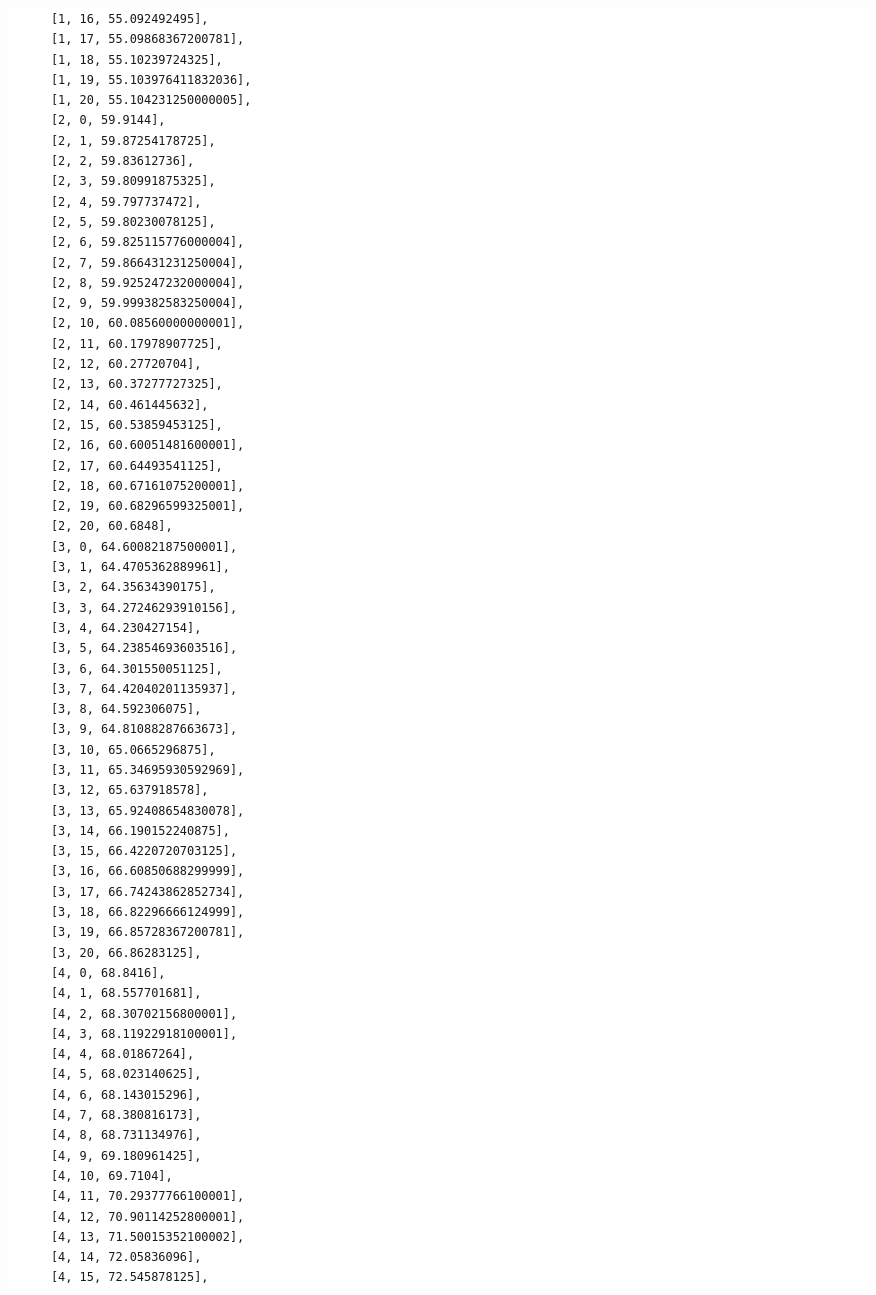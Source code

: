 ```vue
      [1, 16, 55.092492495],
      [1, 17, 55.09868367200781],
      [1, 18, 55.10239724325],
      [1, 19, 55.103976411832036],
      [1, 20, 55.104231250000005],
      [2, 0, 59.9144],
      [2, 1, 59.87254178725],
      [2, 2, 59.83612736],
      [2, 3, 59.80991875325],
      [2, 4, 59.797737472],
      [2, 5, 59.80230078125],
      [2, 6, 59.825115776000004],
      [2, 7, 59.866431231250004],
      [2, 8, 59.925247232000004],
      [2, 9, 59.999382583250004],
      [2, 10, 60.08560000000001],
      [2, 11, 60.17978907725],
      [2, 12, 60.27720704],
      [2, 13, 60.37277727325],
      [2, 14, 60.461445632],
      [2, 15, 60.53859453125],
      [2, 16, 60.60051481600001],
      [2, 17, 60.64493541125],
      [2, 18, 60.67161075200001],
      [2, 19, 60.68296599325001],
      [2, 20, 60.6848],
      [3, 0, 64.60082187500001],
      [3, 1, 64.4705362889961],
      [3, 2, 64.35634390175],
      [3, 3, 64.27246293910156],
      [3, 4, 64.230427154],
      [3, 5, 64.23854693603516],
      [3, 6, 64.301550051125],
      [3, 7, 64.42040201135937],
      [3, 8, 64.592306075],
      [3, 9, 64.81088287663673],
      [3, 10, 65.0665296875],
      [3, 11, 65.34695930592969],
      [3, 12, 65.637918578],
      [3, 13, 65.92408654830078],
      [3, 14, 66.190152240875],
      [3, 15, 66.4220720703125],
      [3, 16, 66.60850688299999],
      [3, 17, 66.74243862852734],
      [3, 18, 66.82296666124999],
      [3, 19, 66.85728367200781],
      [3, 20, 66.86283125],
      [4, 0, 68.8416],
      [4, 1, 68.557701681],
      [4, 2, 68.30702156800001],
      [4, 3, 68.11922918100001],
      [4, 4, 68.01867264],
      [4, 5, 68.023140625],
      [4, 6, 68.143015296],
      [4, 7, 68.380816173],
      [4, 8, 68.731134976],
      [4, 9, 69.180961425],
      [4, 10, 69.7104],
      [4, 11, 70.29377766100001],
      [4, 12, 70.90114252800001],
      [4, 13, 71.50015352100002],
      [4, 14, 72.05836096],
      [4, 15, 72.545878125],
```